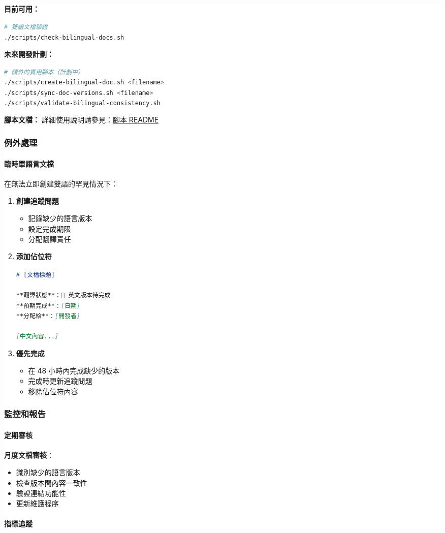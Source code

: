 **目前可用：**
```bash
# 雙語文檔驗證
./scripts/check-bilingual-docs.sh
```

**未來開發計劃：**
```bash
# 額外的實用腳本（計劃中）
./scripts/create-bilingual-doc.sh <filename>
./scripts/sync-doc-versions.sh <filename>
./scripts/validate-bilingual-consistency.sh
```

**腳本文檔：**
詳細使用說明請參見：[腳本 README](../scripts/README-zh.md)

### 例外處理

#### 臨時單語言文檔

在無法立即創建雙語的罕見情況下：

1. **創建追蹤問題**
   - 記錄缺少的語言版本
   - 設定完成期限
   - 分配翻譯責任

2. **添加佔位符**
   ```markdown
   # [文檔標題]
   
   **翻譯狀態**：🚧 英文版本待完成
   **預期完成**：[日期]
   **分配給**：[開發者]
   
   [中文內容...]
   ```

3. **優先完成**
   - 在 48 小時內完成缺少的版本
   - 完成時更新追蹤問題
   - 移除佔位符內容

### 監控和報告

#### 定期審核

**月度文檔審核**：
- 識別缺少的語言版本
- 檢查版本間內容一致性
- 驗證連結功能性
- 更新維護程序

#### 指標追蹤
